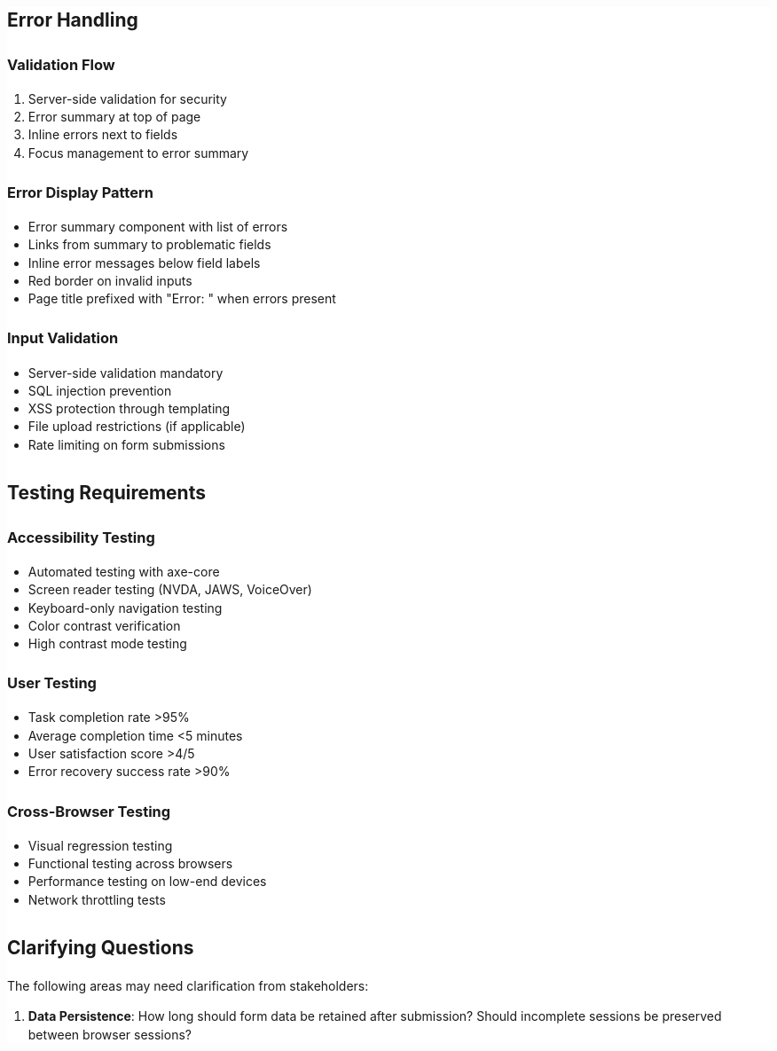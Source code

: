 ## Error Handling

### Validation Flow
1. Server-side validation for security
2. Error summary at top of page
3. Inline errors next to fields
4. Focus management to error summary

### Error Display Pattern
- Error summary component with list of errors
- Links from summary to problematic fields
- Inline error messages below field labels
- Red border on invalid inputs
- Page title prefixed with "Error: " when errors present

### Input Validation
- Server-side validation mandatory
- SQL injection prevention
- XSS protection through templating
- File upload restrictions (if applicable)
- Rate limiting on form submissions

## Testing Requirements

### Accessibility Testing
- Automated testing with axe-core
- Screen reader testing (NVDA, JAWS, VoiceOver)
- Keyboard-only navigation testing
- Color contrast verification
- High contrast mode testing

### User Testing
- Task completion rate >95%
- Average completion time <5 minutes
- User satisfaction score >4/5
- Error recovery success rate >90%

### Cross-Browser Testing
- Visual regression testing
- Functional testing across browsers
- Performance testing on low-end devices
- Network throttling tests

## Clarifying Questions

The following areas may need clarification from stakeholders:

1. **Data Persistence**: How long should form data be retained after submission? Should incomplete sessions be preserved between browser sessions?
